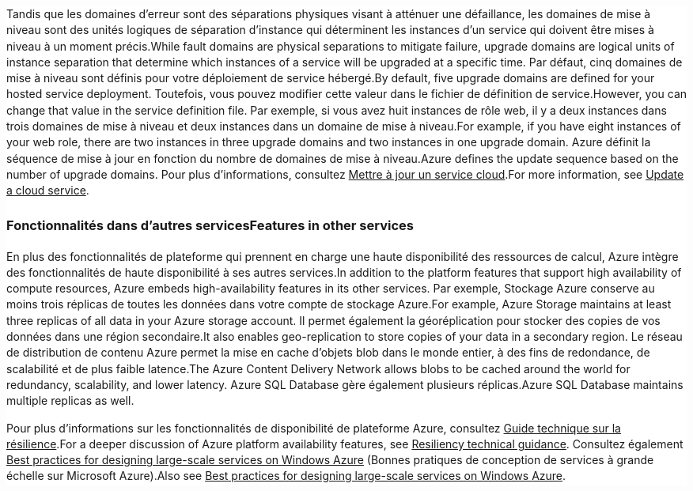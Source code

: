 <span data-ttu-id="53e44-123">Tandis que les domaines d’erreur sont des séparations physiques visant à atténuer une défaillance, les domaines de mise à niveau sont des unités logiques de séparation d’instance qui déterminent les instances d’un service qui doivent être mises à niveau à un moment précis.</span><span class="sxs-lookup"><span data-stu-id="53e44-123">While fault domains are physical separations to mitigate failure, upgrade domains are logical units of instance separation that determine which instances of a service will be upgraded at a specific time.</span></span> <span data-ttu-id="53e44-124">Par défaut, cinq domaines de mise à niveau sont définis pour votre déploiement de service hébergé.</span><span class="sxs-lookup"><span data-stu-id="53e44-124">By default, five upgrade domains are defined for your hosted service deployment.</span></span> <span data-ttu-id="53e44-125">Toutefois, vous pouvez modifier cette valeur dans le fichier de définition de service.</span><span class="sxs-lookup"><span data-stu-id="53e44-125">However, you can change that value in the service definition file.</span></span> <span data-ttu-id="53e44-126">Par exemple, si vous avez huit instances de rôle web, il y a deux instances dans trois domaines de mise à niveau et deux instances dans un domaine de mise à niveau.</span><span class="sxs-lookup"><span data-stu-id="53e44-126">For example, if you have eight instances of your web role, there are two instances in three upgrade domains and two instances in one upgrade domain.</span></span> <span data-ttu-id="53e44-127">Azure définit la séquence de mise à jour en fonction du nombre de domaines de mise à niveau.</span><span class="sxs-lookup"><span data-stu-id="53e44-127">Azure defines the update sequence based on the number of upgrade domains.</span></span> <span data-ttu-id="53e44-128">Pour plus d’informations, consultez [Mettre à jour un service cloud](/azure/cloud-services/cloud-services-update-azure-service/).</span><span class="sxs-lookup"><span data-stu-id="53e44-128">For more information, see [Update a cloud service](/azure/cloud-services/cloud-services-update-azure-service/).</span></span>

### <a name="features-in-other-services"></a><span data-ttu-id="53e44-129">Fonctionnalités dans d’autres services</span><span class="sxs-lookup"><span data-stu-id="53e44-129">Features in other services</span></span>
<span data-ttu-id="53e44-130">En plus des fonctionnalités de plateforme qui prennent en charge une haute disponibilité des ressources de calcul, Azure intègre des fonctionnalités de haute disponibilité à ses autres services.</span><span class="sxs-lookup"><span data-stu-id="53e44-130">In addition to the platform features that support high availability of compute resources, Azure embeds high-availability features in its other services.</span></span> <span data-ttu-id="53e44-131">Par exemple, Stockage Azure conserve au moins trois réplicas de toutes les données dans votre compte de stockage Azure.</span><span class="sxs-lookup"><span data-stu-id="53e44-131">For example, Azure Storage maintains at least three replicas of all data in your Azure storage account.</span></span> <span data-ttu-id="53e44-132">Il permet également la géoréplication pour stocker des copies de vos données dans une région secondaire.</span><span class="sxs-lookup"><span data-stu-id="53e44-132">It also enables geo-replication to store copies of your data in a secondary region.</span></span> <span data-ttu-id="53e44-133">Le réseau de distribution de contenu Azure permet la mise en cache d’objets blob dans le monde entier, à des fins de redondance, de scalabilité et de plus faible latence.</span><span class="sxs-lookup"><span data-stu-id="53e44-133">The Azure Content Delivery Network allows blobs to be cached around the world for redundancy, scalability, and lower latency.</span></span> <span data-ttu-id="53e44-134">Azure SQL Database gère également plusieurs réplicas.</span><span class="sxs-lookup"><span data-stu-id="53e44-134">Azure SQL Database maintains multiple replicas as well.</span></span>

<span data-ttu-id="53e44-135">Pour plus d’informations sur les fonctionnalités de disponibilité de plateforme Azure, consultez [Guide technique sur la résilience](index.md).</span><span class="sxs-lookup"><span data-stu-id="53e44-135">For a deeper discussion of Azure platform availability features, see [Resiliency technical guidance](index.md).</span></span> <span data-ttu-id="53e44-136">Consultez également [Best practices for designing large-scale services on Windows Azure](https://azure.microsoft.com/blog/best-practices-for-designing-large-scale-services-on-windows-azure/) (Bonnes pratiques de conception de services à grande échelle sur Microsoft Azure).</span><span class="sxs-lookup"><span data-stu-id="53e44-136">Also see [Best practices for designing large-scale services on Windows Azure](https://azure.microsoft.com/blog/best-practices-for-designing-large-scale-services-on-windows-azure/).</span></span>
